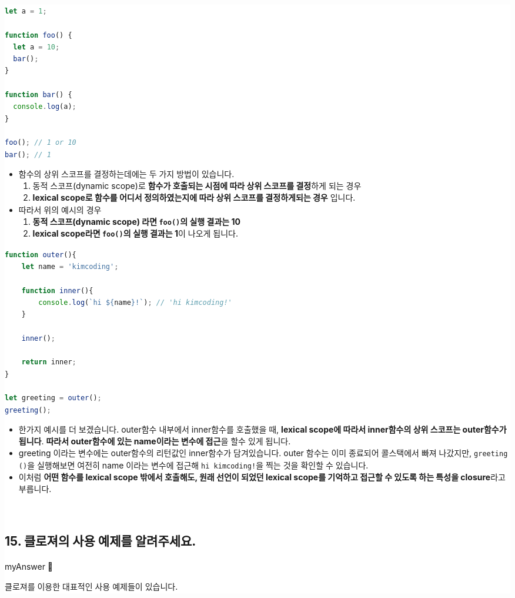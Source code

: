 ```jsx
let a = 1;

function foo() {
  let a = 10;
  bar();
}

function bar() {
  console.log(a);
}

foo(); // 1 or 10
bar(); // 1
```

- 함수의 상위 스코프를 결정하는데에는 두 가지 방법이 있습니다.
    1. 동적 스코프(dynamic scope)로 **함수가 호출되는 시점에 따라 상위 스코프를 결정**하게 되는 경우
    2. **lexical scope로 함수를 어디서 정의하였는지에 따라 상위 스코프를 결정하게되는 경우** 입니다.
- 따라서 위의 예시의 경우
    1. **동적 스코프(dynamic scope) 라면 `foo()`의 실행 결과는 10**
    2. **lexical scope라면 `foo()`의 실행 결과는 1**이 나오게 됩니다.

```jsx
function outer(){
	let name = 'kimcoding';

	function inner(){
		console.log(`hi ${name}!`); // 'hi kimcoding!'
	}

	inner();

	return inner;
}

let greeting = outer();
greeting();
```

- 한가지 예시를 더 보겠습니다. outer함수 내부에서 inner함수를 호출했을 때, **lexical scope에 따라서 inner함수의 상위 스코프는 outer함수가 됩니다**. **따라서 outer함수에 있는 name이라는 변수에 접근**을 할수 있게 됩니다.
- greeting 이라는 변수에는 outer함수의 리턴값인 inner함수가 담겨있습니다. outer 함수는 이미 종료되어 콜스택에서 빠져 나갔지만, `greeting()`을 실행해보면 여전히 name 이라는 변수에 접근해 `hi kimcoding!`을 찍는 것을 확인할 수 있습니다.
- 이처럼 **어떤 함수를 lexical scope 밖에서 호출해도, 원래 선언이 되었던 lexical scope를 기억하고 접근할 수 있도록 하는 특성을 closure**라고 부릅니다.

<br />

## 15. 클로져의 사용 예제를 알려주세요.

myAnswer 🍕

클로져를 이용한 대표적인 사용 예제들이 있습니다.
